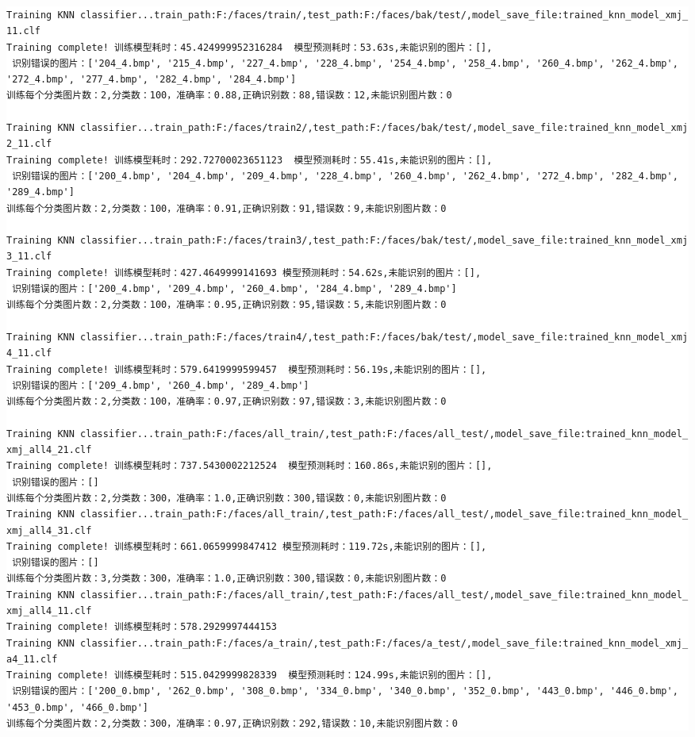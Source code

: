     Training KNN classifier...train_path:F:/faces/train/,test_path:F:/faces/bak/test/,model_save_file:trained_knn_model_xmj_11.clf
    Training complete! 训练模型耗时：45.424999952316284  模型预测耗时：53.63s,未能识别的图片：[],
     识别错误的图片：['204_4.bmp', '215_4.bmp', '227_4.bmp', '228_4.bmp', '254_4.bmp', '258_4.bmp', '260_4.bmp', '262_4.bmp', '272_4.bmp', '277_4.bmp', '282_4.bmp', '284_4.bmp']
    训练每个分类图片数：2,分类数：100，准确率：0.88,正确识别数：88,错误数：12,未能识别图片数：0
    
    Training KNN classifier...train_path:F:/faces/train2/,test_path:F:/faces/bak/test/,model_save_file:trained_knn_model_xmj2_11.clf
    Training complete! 训练模型耗时：292.72700023651123  模型预测耗时：55.41s,未能识别的图片：[],
     识别错误的图片：['200_4.bmp', '204_4.bmp', '209_4.bmp', '228_4.bmp', '260_4.bmp', '262_4.bmp', '272_4.bmp', '282_4.bmp', '289_4.bmp']
    训练每个分类图片数：2,分类数：100，准确率：0.91,正确识别数：91,错误数：9,未能识别图片数：0
    
    Training KNN classifier...train_path:F:/faces/train3/,test_path:F:/faces/bak/test/,model_save_file:trained_knn_model_xmj3_11.clf
    Training complete! 训练模型耗时：427.4649999141693 模型预测耗时：54.62s,未能识别的图片：[],
     识别错误的图片：['200_4.bmp', '209_4.bmp', '260_4.bmp', '284_4.bmp', '289_4.bmp']
    训练每个分类图片数：2,分类数：100，准确率：0.95,正确识别数：95,错误数：5,未能识别图片数：0
    
    Training KNN classifier...train_path:F:/faces/train4/,test_path:F:/faces/bak/test/,model_save_file:trained_knn_model_xmj4_11.clf
    Training complete! 训练模型耗时：579.6419999599457  模型预测耗时：56.19s,未能识别的图片：[],
     识别错误的图片：['209_4.bmp', '260_4.bmp', '289_4.bmp']
    训练每个分类图片数：2,分类数：100，准确率：0.97,正确识别数：97,错误数：3,未能识别图片数：0
    
    Training KNN classifier...train_path:F:/faces/all_train/,test_path:F:/faces/all_test/,model_save_file:trained_knn_model_xmj_all4_21.clf
    Training complete! 训练模型耗时：737.5430002212524  模型预测耗时：160.86s,未能识别的图片：[],
     识别错误的图片：[]
    训练每个分类图片数：2,分类数：300，准确率：1.0,正确识别数：300,错误数：0,未能识别图片数：0
    Training KNN classifier...train_path:F:/faces/all_train/,test_path:F:/faces/all_test/,model_save_file:trained_knn_model_xmj_all4_31.clf
    Training complete! 训练模型耗时：661.0659999847412 模型预测耗时：119.72s,未能识别的图片：[],
     识别错误的图片：[]
    训练每个分类图片数：3,分类数：300，准确率：1.0,正确识别数：300,错误数：0,未能识别图片数：0
    Training KNN classifier...train_path:F:/faces/all_train/,test_path:F:/faces/all_test/,model_save_file:trained_knn_model_xmj_all4_11.clf
    Training complete! 训练模型耗时：578.2929997444153
    Training KNN classifier...train_path:F:/faces/a_train/,test_path:F:/faces/a_test/,model_save_file:trained_knn_model_xmj_a4_11.clf
    Training complete! 训练模型耗时：515.0429999828339  模型预测耗时：124.99s,未能识别的图片：[],
     识别错误的图片：['200_0.bmp', '262_0.bmp', '308_0.bmp', '334_0.bmp', '340_0.bmp', '352_0.bmp', '443_0.bmp', '446_0.bmp', '453_0.bmp', '466_0.bmp']
    训练每个分类图片数：2,分类数：300，准确率：0.97,正确识别数：292,错误数：10,未能识别图片数：0
